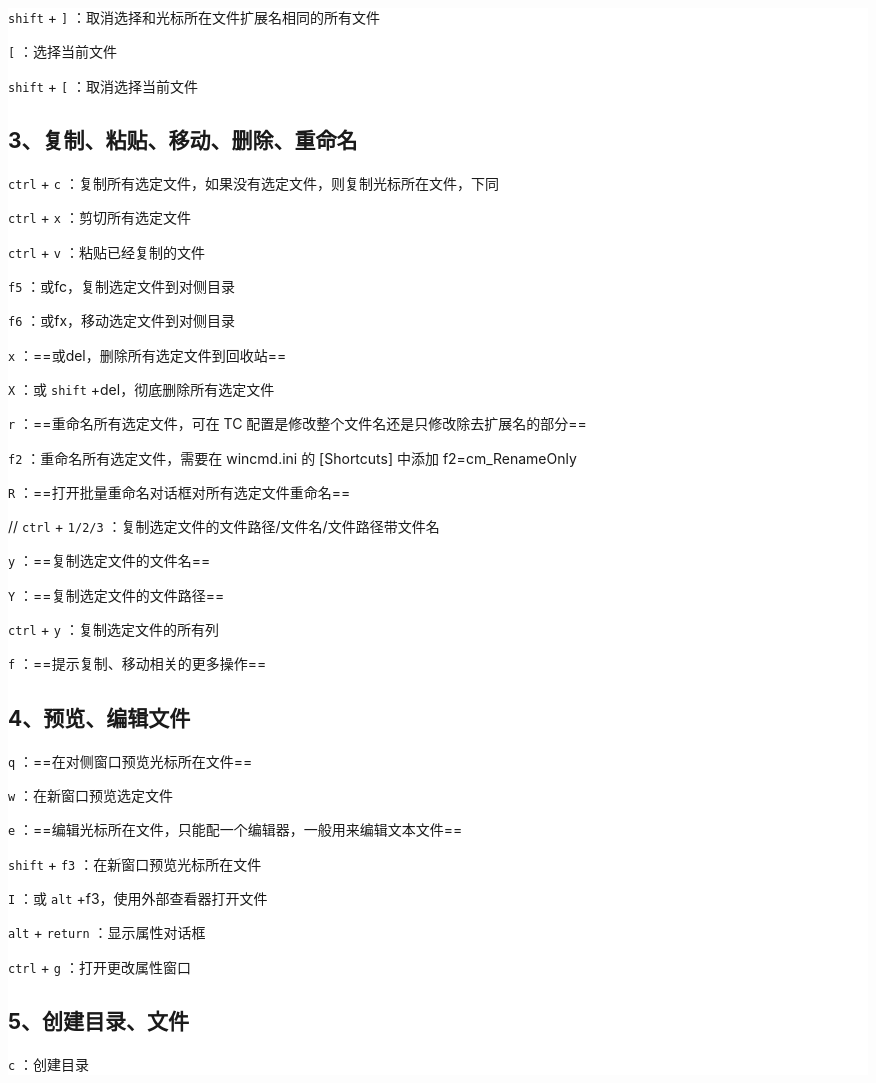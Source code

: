  `shift` + `]` ：取消选择和光标所在文件扩展名相同的所有文件

 `[` ：选择当前文件

 `shift` + `[` ：取消选择当前文件



## 3、复制、粘贴、移动、删除、重命名

 `ctrl` + `c` ：复制所有选定文件，如果没有选定文件，则复制光标所在文件，下同

 `ctrl` + `x` ：剪切所有选定文件

 `ctrl` + `v` ：粘贴已经复制的文件

 `f5` ：或fc，复制选定文件到对侧目录

 `f6` ：或fx，移动选定文件到对侧目录

 `x` ：==或del，删除所有选定文件到回收站==

 `X` ：或 `shift` +del，彻底删除所有选定文件

 `r` ：==重命名所有选定文件，可在 TC 配置是修改整个文件名还是只修改除去扩展名的部分==

 `f2` ：重命名所有选定文件，需要在 wincmd.ini 的 [Shortcuts] 中添加 f2=cm_RenameOnly

 `R` ：==打开批量重命名对话框对所有选定文件重命名==

// `ctrl` + `1/2/3` ：复制选定文件的文件路径/文件名/文件路径带文件名

 `y` ：==复制选定文件的文件名==

 `Y` ：==复制选定文件的文件路径==

 `ctrl` + `y` ：复制选定文件的所有列

 `f` ：==提示复制、移动相关的更多操作==



## 4、预览、编辑文件

 `q` ：==在对侧窗口预览光标所在文件==

 `w` ：在新窗口预览选定文件

 `e` ：==编辑光标所在文件，只能配一个编辑器，一般用来编辑文本文件==

 `shift` + `f3` ：在新窗口预览光标所在文件

 `I` ：或 `alt` +f3，使用外部查看器打开文件

 `alt` + `return` ：显示属性对话框

 `ctrl` + `g` ：打开更改属性窗口


## 5、创建目录、文件

 `c` ：创建目录
